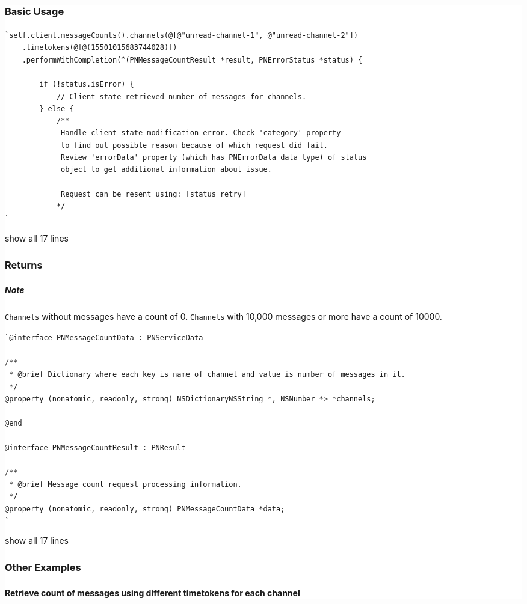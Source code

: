 ### Basic Usage[​](#basic-usage-3)

```
`self.client.messageCounts().channels(@[@"unread-channel-1", @"unread-channel-2"])  
    .timetokens(@[@(15501015683744028)])  
    .performWithCompletion(^(PNMessageCountResult *result, PNErrorStatus *status) {  
  
        if (!status.isError) {  
            // Client state retrieved number of messages for channels.  
        } else {  
            /**  
             Handle client state modification error. Check 'category' property  
             to find out possible reason because of which request did fail.  
             Review 'errorData' property (which has PNErrorData data type) of status  
             object to get additional information about issue.  
  
             Request can be resent using: [status retry]  
            */  
`
```
show all 17 lines

### Returns[​](#returns)

##### Note

`Channels` without messages have a count of 0. `Channels` with 10,000 messages or more have a count of 10000.

```
`@interface PNMessageCountData : PNServiceData  
  
/**  
 * @brief Dictionary where each key is name of channel and value is number of messages in it.  
 */  
@property (nonatomic, readonly, strong) NSDictionaryNSString *, NSNumber *> *channels;  
  
@end  
  
@interface PNMessageCountResult : PNResult  
  
/**  
 * @brief Message count request processing information.  
 */  
@property (nonatomic, readonly, strong) PNMessageCountData *data;  
`
```
show all 17 lines

### Other Examples[​](#other-examples-2)

#### Retrieve count of messages using different timetokens for each channel[​](#retrieve-count-of-messages-using-different-timetokens-for-each-channel)
